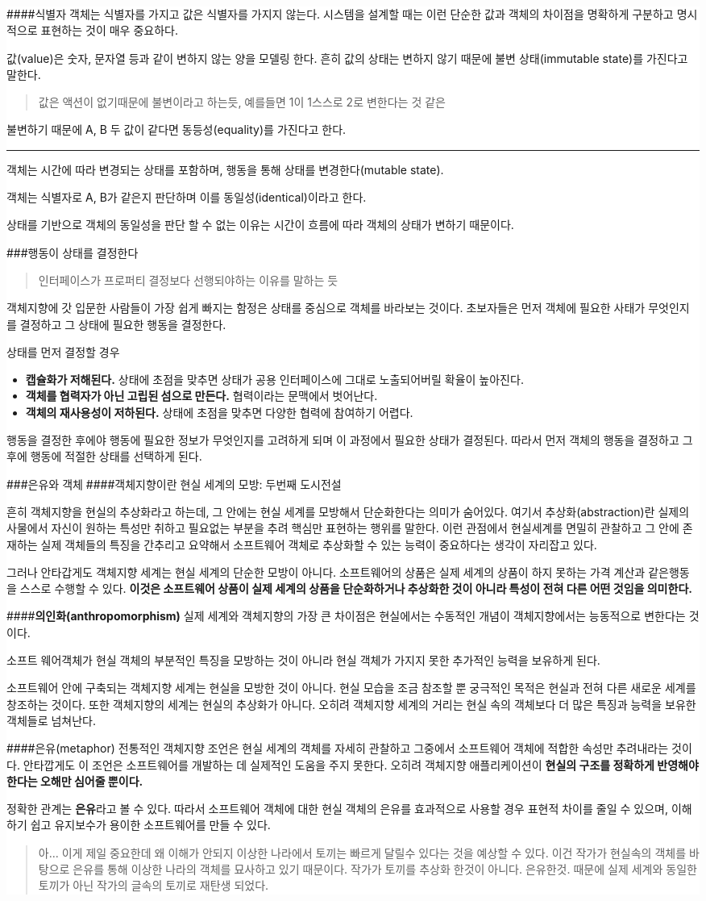 
####식별자
객체는 식별자를 가지고 값은 식별자를 가지지 않는다. 시스템을 설계할 때는 이런 단순한 값과 객체의 차이점을 명확하게 구분하고 명시적으로 표현하는 것이 매우 중요하다.  

값(value)은 숫자, 문자열 등과 같이 변하지 않는 양을 모델링 한다. 흔히 값의 상태는 변하지 않기 때문에 불변 상태(immutable state)를 가진다고 말한다.
> 값은 액션이 없기때문에 불변이라고 하는듯, 예를들면 1이 1스스로 2로 변한다는 것 같은  

불변하기 때문에 A, B 두 값이 같다면 동등성(equality)를 가진다고 한다.  

---

객체는 시간에 따라 변경되는 상태를 포함하며, 행동을 통해 상태를 변경한다(mutable state).

객체는 식별자로 A, B가 같은지 판단하며 이를 동일성(identical)이라고 한다.  

상태를 기반으로 객체의 동일성을 판단 할 수 없는 이유는 시간이 흐름에 따라 객체의 상태가 변하기 때문이다.   


###행동이 상태를 결정한다
>인터페이스가 프로퍼티 결정보다 선행되야하는 이유를 말하는 듯  

객체지향에 갓 입문한 사람들이 가장 쉽게 빠지는 함정은 상태를 중심으로 객체를 바라보는 것이다. 초보자들은 먼저 객체에 필요한 사태가 무엇인지를 결정하고 그 상태에 필요한 행동을 결정한다.  

상태를 먼저 결정할 경우

* **캡슐화가 저해된다.** 상태에 초점을 맞추면 상태가 공용 인터페이스에 그대로 노출되어버릴 확율이 높아진다.  
* **객체를 협력자가 아닌 고립된 섬으로 만든다.** 협력이라는 문맥에서 벗어난다.
* **객체의 재사용성이 저하된다.** 상태에 초점을 맞추면 다양한 협력에 참여하기 어렵다.

행동을 결정한 후에야 행동에 필요한 정보가 무엇인지를 고려하게 되며 이 과정에서 필요한 상태가 결정된다. 따라서 먼저 객체의 행동을 결정하고 그 후에 행동에 적절한 상태를 선택하게 된다.  

###은유와 객체
####객체지향이란 현실 세계의 모방: 두번째 도시전설

흔히 객체지향을 현실의 추상화라고 하는데, 그 안에는 현실 세계를 모방해서 단순화한다는 의미가 숨어있다. 여기서 추상화(abstraction)란 실제의 사물에서 자신이 원하는 특성만 취하고 필요없는 부분을 추려 핵심만 표현하는 행위를 말한다. 이런 관점에서 현실세계를 면밀히 관찰하고 그 안에 존재하는 실제 객체들의 특징을 간추리고 요약해서 소프트웨어 객체로 추상화할 수 있는 능력이 중요하다는 생각이 자리잡고 있다.  

그러나 안타갑게도 객체지향 세계는 현실 세계의 단순한 모방이 아니다. 소프트웨어의 상품은 실제 세계의 상품이 하지 못하는 가격 계산과 같은행동을 스스로 수행할 수 있다. **이것은 소프트웨어 상품이 실제 세계의 상품을 단순화하거나 추상화한 것이 아니라 특성이 전혀 다른 어떤 것임을 의미한다.**  

####**의인화(anthropomorphism)**
실제 세계와 객체지향의 가장 큰 차이점은 현실에서는 수동적인 개념이 객체지향에서는 능동적으로 변한다는 것이다.  

소프트 웨어객체가 현실 객체의 부분적인 특징을 모방하는 것이 아니라 현실 객체가 가지지 못한 추가적인 능력을 보유하게 된다.  

소프트웨어 안에 구축되는 객체지향 세계는 현실을 모방한 것이 아니다. 현실 모습을 조금 참조할 뿐 궁극적인 목적은 현실과 전혀 다른 새로운 세계를 창조하는 것이다. 또한 객체지향의 세계는 현실의 추상화가 아니다. 오히려 객체지향 세계의 거리는 현실 속의 객체보다 더 많은 특징과 능력을 보유한 객체들로 넘쳐난다.

####은유(metaphor)
전통적인 객체지향 조언은 현실 세계의 객체를 자세히 관찰하고 그중에서 소프트웨어 객체에 적합한 속성만 추려내라는 것이다. 안타깝게도 이 조언은 소프트웨어를 개발하는 데 실제적인 도움을 주지 못한다. 오히려 객체지향 애플리케이션이 **현실의 구조를 정확하게 반영해야 한다는 오해만 심어줄 뿐이다.**  

정확한 관계는 **은유**라고 볼 수 있다.
따라서 소프트웨어 객체에 대한 현실 객체의 은유를 효과적으로 사용할 경우 표현적 차이를 줄일 수 있으며, 이해하기 쉽고 유지보수가 용이한 소프트웨어를 만들 수 있다.
> 아... 이게 제일 중요한데 왜 이해가 안되지
> 이상한 나라에서 토끼는 빠르게 달릴수 있다는 것을 예상할 수 있다. 이건 작가가 현실속의 객체를 바탕으로 은유를 통해 이상한 나라의 객체를 묘사하고 있기 때문이다.
> 작가가 토끼를 추상화 한것이 아니다. 은유한것. 때문에 실제 세계와 동일한 토끼가 아닌 작가의 글속의 토끼로 재탄생 되었다.
